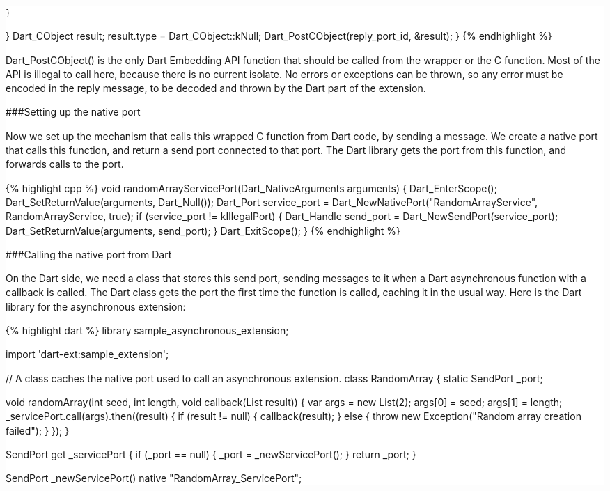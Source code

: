     }
  }
  Dart_CObject result;
  result.type = Dart_CObject::kNull;
  Dart_PostCObject(reply_port_id, &result);
}
{% endhighlight %}

Dart_PostCObject() is the only Dart Embedding API function that should be called from the wrapper or the C function. Most of the API is illegal to call here, because there is no current isolate. No errors or exceptions can be thrown, so any error must be encoded in the reply message, to be decoded and thrown by the Dart part of the extension.

###Setting up the native port

Now we set up the mechanism that calls this wrapped C function from Dart code, by sending a message. We create a native port that calls this function, and return a send port connected to that port. The Dart library gets the port from this function, and forwards calls to the port.

{% highlight cpp %}
void randomArrayServicePort(Dart_NativeArguments arguments) {
  Dart_EnterScope();
  Dart_SetReturnValue(arguments, Dart_Null());
  Dart_Port service_port =
      Dart_NewNativePort("RandomArrayService", RandomArrayService, true);
  if (service_port != kIllegalPort) {
    Dart_Handle send_port = Dart_NewSendPort(service_port);
    Dart_SetReturnValue(arguments, send_port);
  }
  Dart_ExitScope();
}
{% endhighlight %}

###Calling the native port from Dart

On the Dart side, we need a class that stores this send port, sending messages to it when a Dart asynchronous function with a callback is called. The Dart class gets the port the first time the function is called, caching it in the usual way. Here is the Dart library for the asynchronous extension:

{% highlight dart %}
library sample_asynchronous_extension;

import 'dart-ext:sample_extension';

// A class caches the native port used to call an asynchronous extension.
class RandomArray {
  static SendPort _port;

  void randomArray(int seed, int length, void callback(List result)) {
    var args = new List(2);
    args[0] = seed;
    args[1] = length;
    _servicePort.call(args).then((result) {
      if (result != null) {
        callback(result);
      } else {
        throw new Exception("Random array creation failed");
      }
    });
  }

  SendPort get _servicePort {
    if (_port == null) {
      _port = _newServicePort();
    }
    return _port;
  }

  SendPort _newServicePort() native "RandomArray_ServicePort";